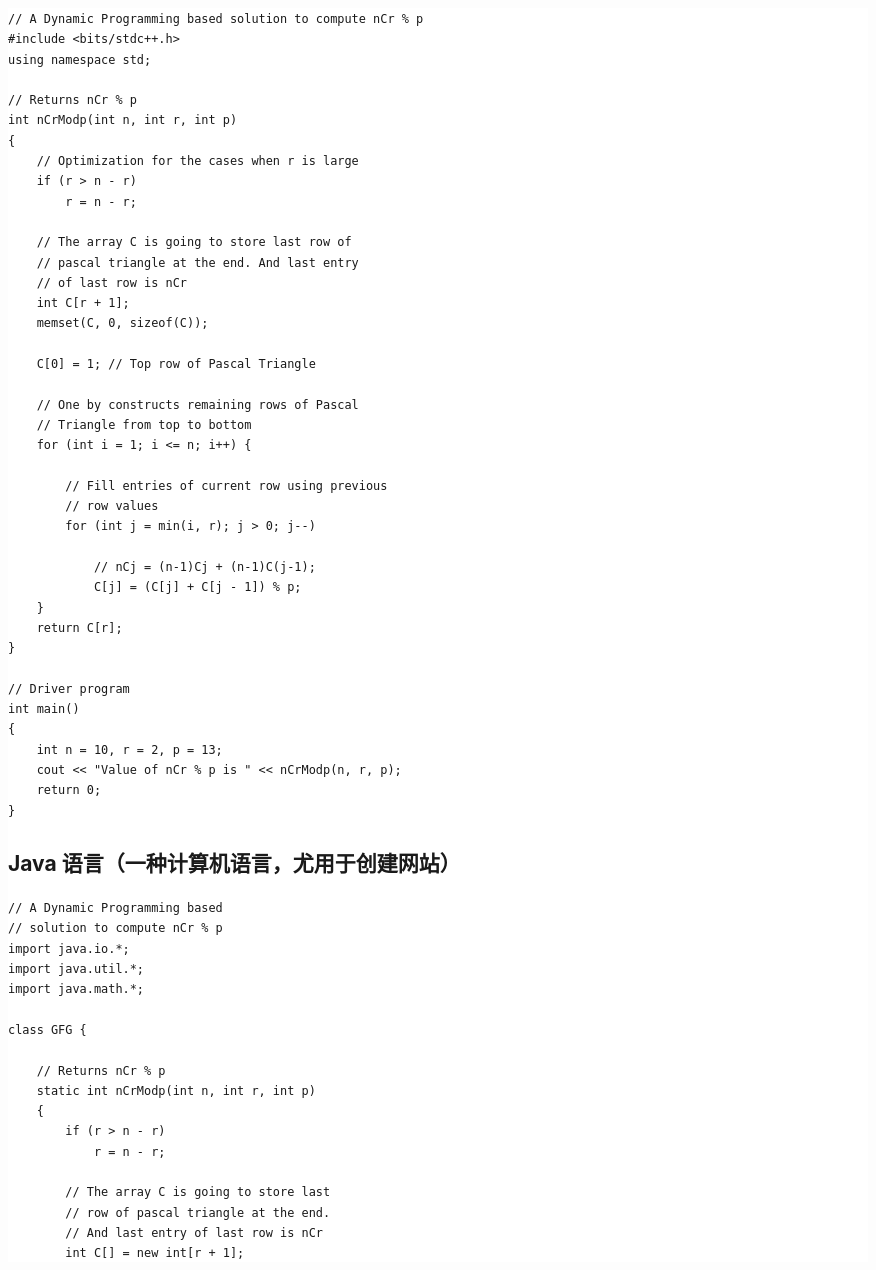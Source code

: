```
// A Dynamic Programming based solution to compute nCr % p
#include <bits/stdc++.h>
using namespace std;

// Returns nCr % p
int nCrModp(int n, int r, int p)
{
    // Optimization for the cases when r is large
    if (r > n - r)
        r = n - r;

    // The array C is going to store last row of
    // pascal triangle at the end. And last entry
    // of last row is nCr
    int C[r + 1];
    memset(C, 0, sizeof(C));

    C[0] = 1; // Top row of Pascal Triangle

    // One by constructs remaining rows of Pascal
    // Triangle from top to bottom
    for (int i = 1; i <= n; i++) {

        // Fill entries of current row using previous
        // row values
        for (int j = min(i, r); j > 0; j--)

            // nCj = (n-1)Cj + (n-1)C(j-1);
            C[j] = (C[j] + C[j - 1]) % p;
    }
    return C[r];
}

// Driver program
int main()
{
    int n = 10, r = 2, p = 13;
    cout << "Value of nCr % p is " << nCrModp(n, r, p);
    return 0;
}
```

## Java 语言（一种计算机语言，尤用于创建网站）

```
// A Dynamic Programming based
// solution to compute nCr % p
import java.io.*;
import java.util.*;
import java.math.*;

class GFG {

    // Returns nCr % p
    static int nCrModp(int n, int r, int p)
    {
        if (r > n - r)
            r = n - r;

        // The array C is going to store last
        // row of pascal triangle at the end.
        // And last entry of last row is nCr
        int C[] = new int[r + 1];
```